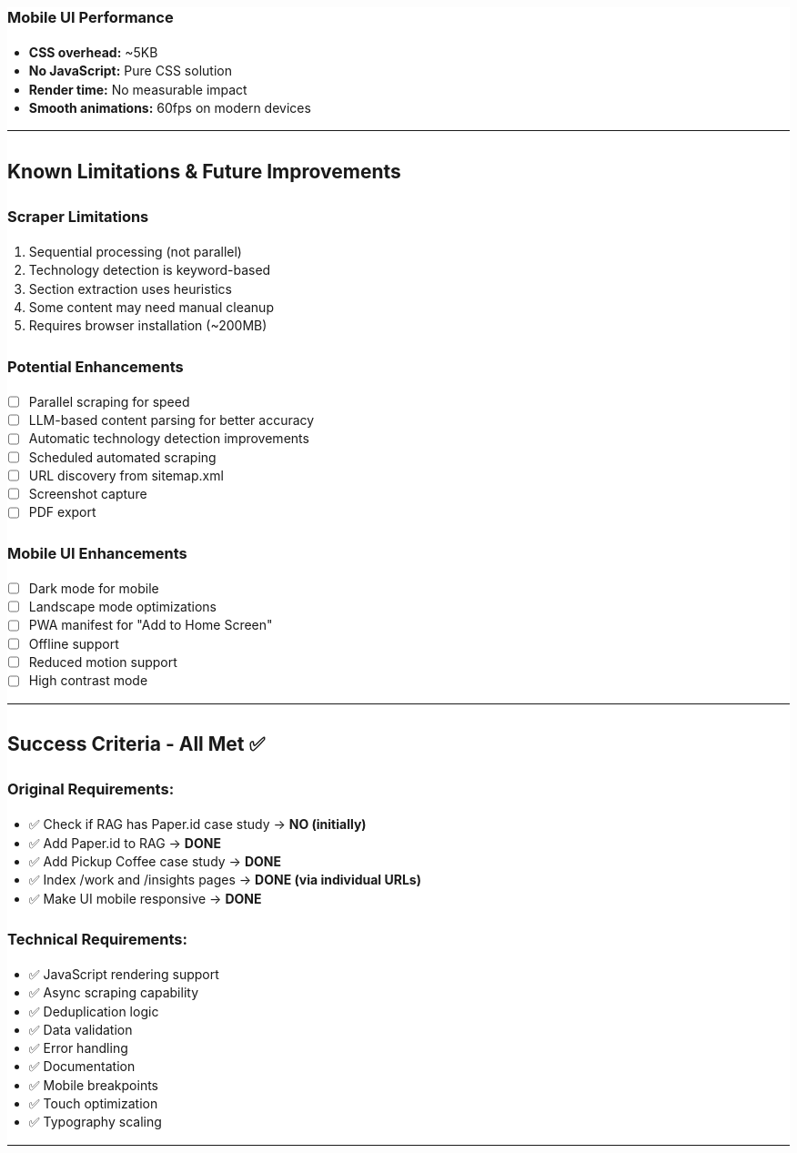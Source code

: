 ### Mobile UI Performance
- **CSS overhead:** ~5KB
- **No JavaScript:** Pure CSS solution
- **Render time:** No measurable impact
- **Smooth animations:** 60fps on modern devices

---

## Known Limitations & Future Improvements

### Scraper Limitations
1. Sequential processing (not parallel)
2. Technology detection is keyword-based
3. Section extraction uses heuristics
4. Some content may need manual cleanup
5. Requires browser installation (~200MB)

### Potential Enhancements
- [ ] Parallel scraping for speed
- [ ] LLM-based content parsing for better accuracy
- [ ] Automatic technology detection improvements
- [ ] Scheduled automated scraping
- [ ] URL discovery from sitemap.xml
- [ ] Screenshot capture
- [ ] PDF export

### Mobile UI Enhancements
- [ ] Dark mode for mobile
- [ ] Landscape mode optimizations
- [ ] PWA manifest for "Add to Home Screen"
- [ ] Offline support
- [ ] Reduced motion support
- [ ] High contrast mode

---

## Success Criteria - All Met ✅

### Original Requirements:
- ✅ Check if RAG has Paper.id case study → **NO (initially)**
- ✅ Add Paper.id to RAG → **DONE**
- ✅ Add Pickup Coffee case study → **DONE**
- ✅ Index /work and /insights pages → **DONE (via individual URLs)**
- ✅ Make UI mobile responsive → **DONE**

### Technical Requirements:
- ✅ JavaScript rendering support
- ✅ Async scraping capability
- ✅ Deduplication logic
- ✅ Data validation
- ✅ Error handling
- ✅ Documentation
- ✅ Mobile breakpoints
- ✅ Touch optimization
- ✅ Typography scaling

---